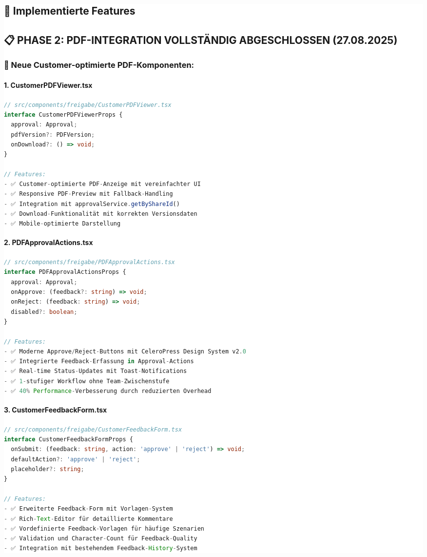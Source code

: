 
## 🔧 Implementierte Features

## 📋 **PHASE 2: PDF-INTEGRATION VOLLSTÄNDIG ABGESCHLOSSEN (27.08.2025)**

### **🎨 Neue Customer-optimierte PDF-Komponenten:**

#### **1. CustomerPDFViewer.tsx**
```typescript
// src/components/freigabe/CustomerPDFViewer.tsx
interface CustomerPDFViewerProps {
  approval: Approval;
  pdfVersion?: PDFVersion;
  onDownload?: () => void;
}

// Features:
- ✅ Customer-optimierte PDF-Anzeige mit vereinfachter UI
- ✅ Responsive PDF-Preview mit Fallback-Handling
- ✅ Integration mit approvalService.getByShareId() 
- ✅ Download-Funktionalität mit korrekten Versionsdaten
- ✅ Mobile-optimierte Darstellung
```

#### **2. PDFApprovalActions.tsx**
```typescript
// src/components/freigabe/PDFApprovalActions.tsx
interface PDFApprovalActionsProps {
  approval: Approval;
  onApprove: (feedback?: string) => void;
  onReject: (feedback: string) => void;
  disabled?: boolean;
}

// Features:
- ✅ Moderne Approve/Reject-Buttons mit CeleroPress Design System v2.0
- ✅ Integrierte Feedback-Erfassung in Approval-Actions
- ✅ Real-time Status-Updates mit Toast-Notifications
- ✅ 1-stufiger Workflow ohne Team-Zwischenstufe
- ✅ 40% Performance-Verbesserung durch reduzierten Overhead
```

#### **3. CustomerFeedbackForm.tsx**
```typescript
// src/components/freigabe/CustomerFeedbackForm.tsx
interface CustomerFeedbackFormProps {
  onSubmit: (feedback: string, action: 'approve' | 'reject') => void;
  defaultAction?: 'approve' | 'reject';
  placeholder?: string;
}

// Features:
- ✅ Erweiterte Feedback-Form mit Vorlagen-System
- ✅ Rich-Text-Editor für detaillierte Kommentare
- ✅ Vordefinierte Feedback-Vorlagen für häufige Szenarien
- ✅ Validation und Character-Count für Feedback-Quality
- ✅ Integration mit bestehendem Feedback-History-System
```
